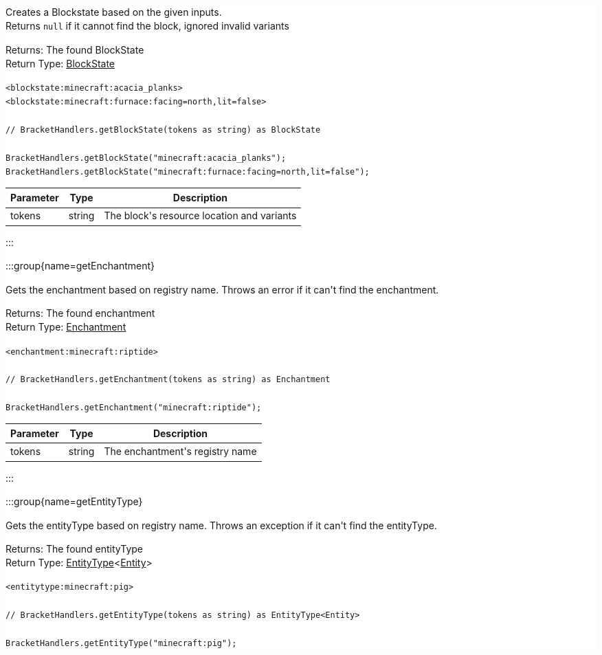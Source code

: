 Creates a Blockstate based on the given inputs. <br />  Returns `null` if it cannot find the block, ignored invalid variants

Returns: The found BlockState  
Return Type: [BlockState](/vanilla/api/block/BlockState)

```zenscript
<blockstate:minecraft:acacia_planks>
<blockstate:minecraft:furnace:facing=north,lit=false>

// BracketHandlers.getBlockState(tokens as string) as BlockState

BracketHandlers.getBlockState("minecraft:acacia_planks");
BracketHandlers.getBlockState("minecraft:furnace:facing=north,lit=false");
```

| Parameter |  Type  |                Description                 |
|-----------|--------|--------------------------------------------|
| tokens    | string | The block's resource location and variants |


:::

:::group{name=getEnchantment}

Gets the enchantment based on registry name. Throws an error if it can't find the enchantment.

Returns: The found enchantment  
Return Type: [Enchantment](/vanilla/api/item/enchantment/Enchantment)

```zenscript
<enchantment:minecraft:riptide>

// BracketHandlers.getEnchantment(tokens as string) as Enchantment

BracketHandlers.getEnchantment("minecraft:riptide");
```

| Parameter |  Type  |           Description           |
|-----------|--------|---------------------------------|
| tokens    | string | The enchantment's registry name |


:::

:::group{name=getEntityType}

Gets the entityType based on registry name. Throws an exception if it can't find the entityType.

Returns: The found entityType  
Return Type: [EntityType](/vanilla/api/entity/EntityType)&lt;[Entity](/vanilla/api/entity/Entity)&gt;

```zenscript
<entitytype:minecraft:pig>

// BracketHandlers.getEntityType(tokens as string) as EntityType<Entity>

BracketHandlers.getEntityType("minecraft:pig");
```
